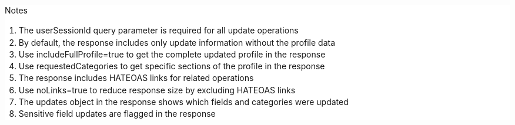 Notes

1. The userSessionId query parameter is required for all update operations
2. By default, the response includes only update information without the profile data
3. Use includeFullProfile=true to get the complete updated profile in the response
4. Use requestedCategories to get specific sections of the profile in the response
5. The response includes HATEOAS links for related operations
6. Use noLinks=true to reduce response size by excluding HATEOAS links
7. The updates object in the response shows which fields and categories were updated
8. Sensitive field updates are flagged in the response